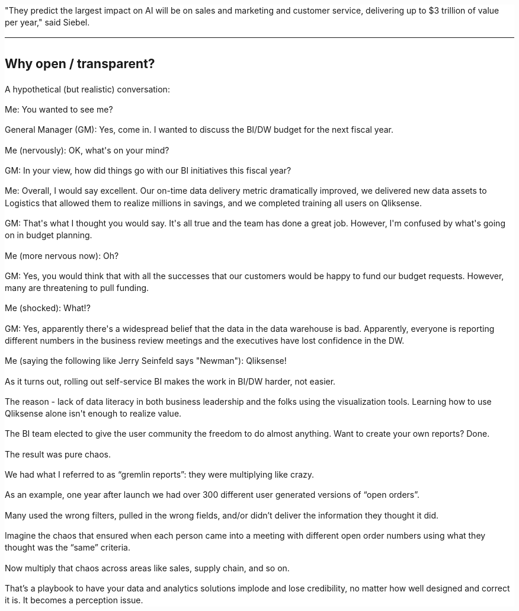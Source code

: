 "They predict the largest impact on AI will be on sales and marketing and customer service, delivering up to $3 trillion of value per year," said Siebel.

----
## Why open / transparent?

A hypothetical (but realistic) conversation:

Me: You wanted to see me?

General Manager (GM): Yes, come in. I wanted to discuss the BI/DW budget for the next fiscal year.

Me (nervously): OK, what's on your mind?

GM: In your view, how did things go with our BI initiatives this fiscal year?

Me: Overall, I would say excellent. Our on-time data delivery metric dramatically improved, we delivered new data assets to Logistics that allowed them to realize millions in savings, and we completed training all users on Qliksense.

GM: That's what I thought you would say. It's all true and the team has done a great job. However, I'm confused by what's going on in budget planning.

Me (more nervous now): Oh?

GM: Yes, you would think that with all the successes that our customers would be happy to fund our budget requests. However, many are threatening to pull funding.

Me (shocked): What!?

GM: Yes, apparently there's a widespread belief that the data in the data warehouse is bad. Apparently, everyone is reporting different numbers in the business review meetings and the executives have lost confidence in the DW.

Me (saying the following like Jerry Seinfeld says "Newman"): Qliksense!

As it turns out, rolling out self-service BI makes the work in BI/DW harder, not easier.

The reason - lack of data literacy in both business leadership and the folks using the visualization tools. Learning how to use Qliksense alone isn't enough to realize value.

The BI team elected to give the user community the freedom to do almost anything. Want to create your own reports? Done.

The result was pure chaos.

We had what I referred to as “gremlin reports”: they were multiplying like crazy.

As an example, one year after launch we had over 300 different user generated versions of “open orders”.

Many used the wrong filters, pulled in the wrong fields, and/or didn’t deliver the information they thought it did.

Imagine the chaos that ensured when each person came into a meeting with different open order numbers using what they thought was the “same” criteria.

Now multiply that chaos across areas like sales, supply chain, and so on.

That’s a playbook to have your data and analytics solutions implode and lose credibility, no matter how well designed and correct it is. It becomes a perception issue.
